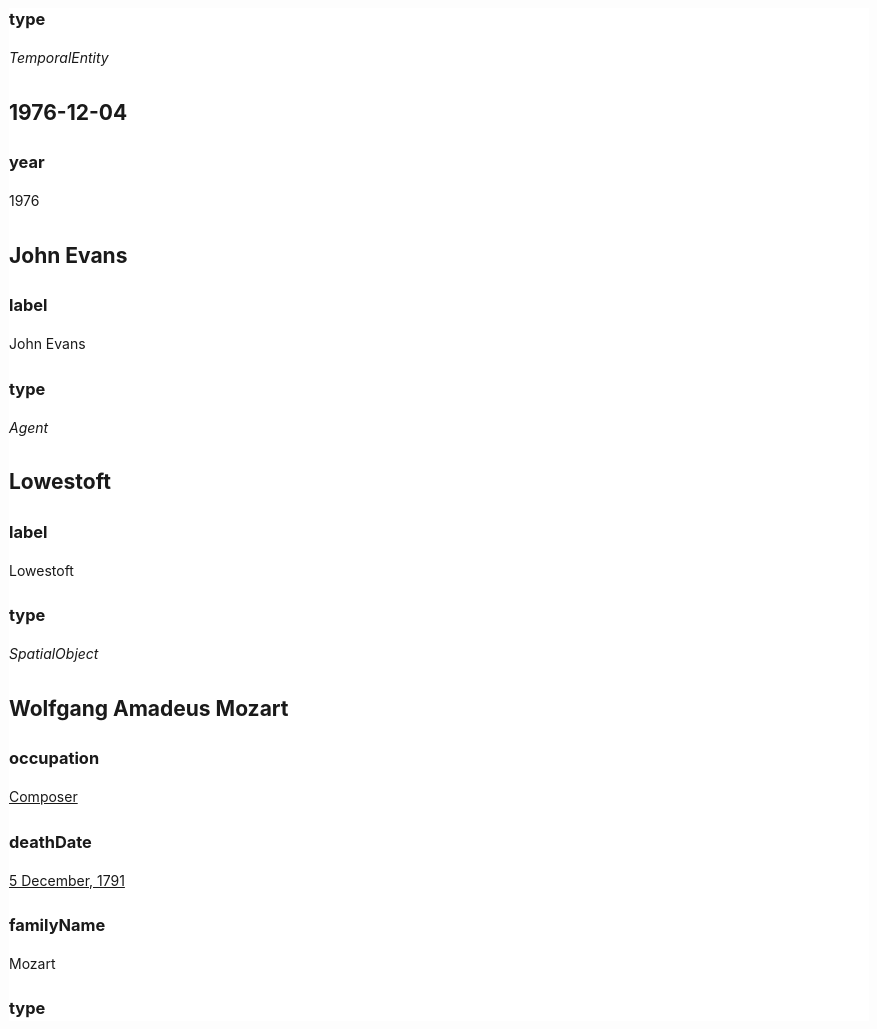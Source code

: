 ### type


*TemporalEntity*

## 1976-12-04

### year


1976

## John Evans

### label


John Evans

### type


*Agent*

## Lowestoft

### label


Lowestoft

### type


*SpatialObject*

## Wolfgang Amadeus Mozart

### occupation


[Composer](#Composer)

### deathDate


[5 December, 1791](#5-December-1791)

### familyName


Mozart

### type

